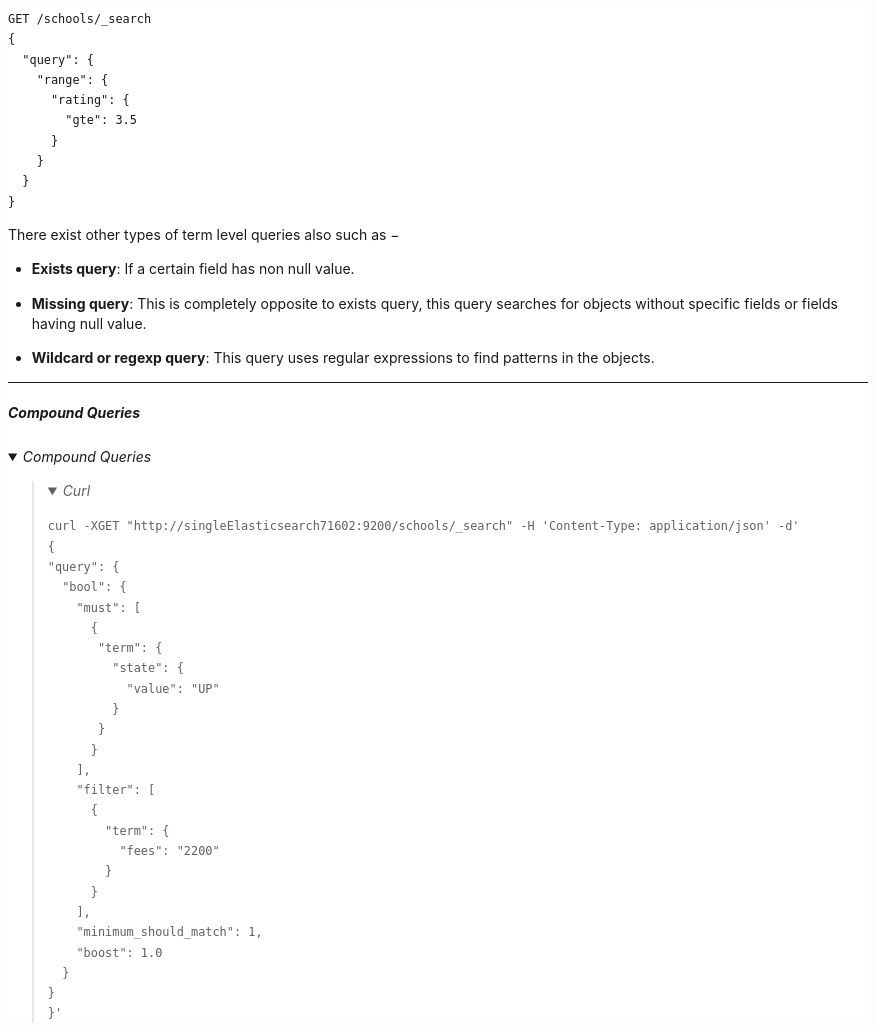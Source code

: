   ```
  GET /schools/_search
  {
    "query": {
      "range": {
        "rating": {
          "gte": 3.5
        }
      }
    }
  }
  ```

  </details>

</blockquote></details>


There exist other types of term level queries also such as −

- **Exists query**: If a certain field has non null value.

- **Missing query**: This is completely opposite to exists query, this query searches for objects without specific fields or fields having null value.

- **Wildcard or regexp query**: This query uses regular expressions to find patterns in the objects.

---

##### Compound Queries

<details open><summary><i>Compound Queries</i></summary><blockquote>

  <details open><summary><i>Curl</i></summary>

  ```
curl -XGET "http://singleElasticsearch71602:9200/schools/_search" -H 'Content-Type: application/json' -d'
{
  "query": {
    "bool": {
      "must": [
        {
         "term": {
           "state": {
             "value": "UP"
           }
         } 
        }
      ],
      "filter": [
        {
          "term": {
            "fees": "2200"
          }
        }
      ],
      "minimum_should_match": 1,
      "boost": 1.0
    }
  }
}'
  ```
